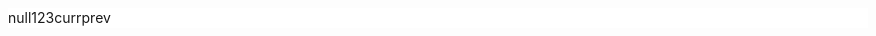 <path d="M14.87 -5.56 C8.95 -3.34, 3.04 -1.13, 0 0 M14.87 -5.56 C11.2 -4.19, 7.54 -2.82, 0 0" stroke="var(--md-code-fg-color)" stroke-width="2" fill="none"></path></g><g transform="translate(156.8948373024122 219.76650416743422) rotate(0 15.86961655772052 -0.13548912460819906)"><path d="M14.96 5.3 C9.01 3.19, 3.05 1.08, 0 0 M14.96 5.3 C11.27 3.99, 7.59 2.69, 0 0" stroke="var(--md-code-fg-color)" stroke-width="2" fill="none"></path></g></g><mask></mask><g transform="translate(124.02657326769207 208.0331754738561) rotate(0 15.269991219043732 12.5)"><text x="0" y="17.619999999999997" font-family="Virgil, Segoe UI Emoji" font-size="20px" fill="var(--md-code-fg-color)" text-anchor="start" style="white-space: pre;" direction="ltr" dominant-baseline="alphabetic">null</text></g><g stroke-linecap="round" transform="translate(191.52942424154827 347.0167476701634) rotate(0 20.150390625 17.5)"><path d="M8.75 0 C15.96 0, 23.18 0, 31.55 0 M8.75 0 C15.7 0, 22.65 0, 31.55 0 M31.55 0 C37.38 0, 40.3 2.92, 40.3 8.75 M31.55 0 C37.38 0, 40.3 2.92, 40.3 8.75 M40.3 8.75 C40.3 12.35, 40.3 15.94, 40.3 26.25 M40.3 8.75 C40.3 13.54, 40.3 18.32, 40.3 26.25 M40.3 26.25 C40.3 32.08, 37.38 35, 31.55 35 M40.3 26.25 C40.3 32.08, 37.38 35, 31.55 35 M31.55 35 C23.79 35, 16.03 35, 8.75 35 M31.55 35 C25.89 35, 20.22 35, 8.75 35 M8.75 35 C2.92 35, 0 32.08, 0 26.25 M8.75 35 C2.92 35, 0 32.08, 0 26.25 M0 26.25 C0 20.27, 0 14.3, 0 8.75 M0 26.25 C0 20.7, 0 15.16, 0 8.75 M0 8.75 C0 2.92, 2.92 0, 8.75 0 M0 8.75 C0 2.92, 2.92 0, 8.75 0" stroke="var(--md-code-fg-color)" stroke-width="2" fill="none"></path></g><g transform="translate(207.40981822348186 352.0167476701634) rotate(0 4.269996643066406 12.5)"><text x="4.269996643066406" y="17.619999999999997" font-family="Virgil, Segoe UI Emoji" font-size="20px" fill="var(--md-code-fg-color)" text-anchor="middle" style="white-space: pre;" direction="ltr" dominant-baseline="alphabetic">1</text></g><g stroke-linecap="round" transform="translate(279.43008625381145 347.23491682870264) rotate(0 20.150390625 17.5)"><path d="M8.75 0 C17.08 0, 25.41 0, 31.55 0 M8.75 0 C16.57 0, 24.39 0, 31.55 0 M31.55 0 C37.38 0, 40.3 2.92, 40.3 8.75 M31.55 0 C37.38 0, 40.3 2.92, 40.3 8.75 M40.3 8.75 C40.3 13.49, 40.3 18.22, 40.3 26.25 M40.3 8.75 C40.3 15.36, 40.3 21.97, 40.3 26.25 M40.3 26.25 C40.3 32.08, 37.38 35, 31.55 35 M40.3 26.25 C40.3 32.08, 37.38 35, 31.55 35 M31.55 35 C23.73 35, 15.91 35, 8.75 35 M31.55 35 C25.58 35, 19.61 35, 8.75 35 M8.75 35 C2.92 35, 0 32.08, 0 26.25 M8.75 35 C2.92 35, 0 32.08, 0 26.25 M0 26.25 C0 19.98, 0 13.71, 0 8.75 M0 26.25 C0 22.06, 0 17.86, 0 8.75 M0 8.75 C0 2.92, 2.92 0, 8.75 0 M0 8.75 C0 2.92, 2.92 0, 8.75 0" stroke="var(--md-code-fg-color)" stroke-width="2" fill="none"></path></g><g transform="translate(292.58047687881145 352.23491682870264) rotate(0 7 12.5)"><text x="7" y="17.619999999999997" font-family="Virgil, Segoe UI Emoji" font-size="20px" fill="var(--md-code-fg-color)" text-anchor="middle" style="white-space: pre;" direction="ltr" dominant-baseline="alphabetic">2</text></g><g stroke-linecap="round" transform="translate(367.6048922719304 345.99521764885316) rotate(0 20.150390625 17.5)"><path d="M8.75 0 C14.02 0, 19.28 0, 31.55 0 C37.38 0, 40.3 2.92, 40.3 8.75 C40.3 14.23, 40.3 19.7, 40.3 26.25 C40.3 32.08, 37.38 35, 31.55 35 C25.46 35, 19.37 35, 8.75 35 C2.92 35, 0 32.08, 0 26.25 C0 19.33, 0 12.42, 0 8.75 C0 2.92, 2.92 0, 8.75 0" stroke="none" stroke-width="0" fill="#a5d8ff"></path><path d="M8.75 0 C16.36 0, 23.98 0, 31.55 0 M8.75 0 C15.46 0, 22.17 0, 31.55 0 M31.55 0 C37.38 0, 40.3 2.92, 40.3 8.75 M31.55 0 C37.38 0, 40.3 2.92, 40.3 8.75 M40.3 8.75 C40.3 15.56, 40.3 22.36, 40.3 26.25 M40.3 8.75 C40.3 15.06, 40.3 21.38, 40.3 26.25 M40.3 26.25 C40.3 32.08, 37.38 35, 31.55 35 M40.3 26.25 C40.3 32.08, 37.38 35, 31.55 35 M31.55 35 C23.79 35, 16.04 35, 8.75 35 M31.55 35 C22.73 35, 13.9 35, 8.75 35 M8.75 35 C2.92 35, 0 32.08, 0 26.25 M8.75 35 C2.92 35, 0 32.08, 0 26.25 M0 26.25 C0 19.79, 0 13.33, 0 8.75 M0 26.25 C0 20.58, 0 14.91, 0 8.75 M0 8.75 C0 2.92, 2.92 0, 8.75 0 M0 8.75 C0 2.92, 2.92 0, 8.75 0" stroke="#1971c2" stroke-width="2" fill="none"></path></g><g transform="translate(381.67528869527024 350.99521764885316) rotate(0 6.079994201660156 12.5)"><text x="6.079994201660156" y="17.619999999999997" font-family="Virgil, Segoe UI Emoji" font-size="20px" fill="#1971c2" text-anchor="middle" style="white-space: pre;" direction="ltr" dominant-baseline="alphabetic">3</text></g><g transform="translate(369.9247467728682 293.8662724390912) rotate(0 18.979984611272812 12.499999999999972)"><text x="0" y="17.619999999999997" font-family="Virgil, Segoe UI Emoji" font-size="20px" fill="#1971c2" text-anchor="start" style="white-space: pre;" direction="ltr" dominant-baseline="alphabetic">curr</text></g><g stroke-linecap="round"><g transform="translate(387.64042438670066 322.769772585147) rotate(0 0.14091229714085785 6.458984375)"><path d="M0 0 C0.05 2.15, 0.23 10.76, 0.28 12.92 M0 0 C0.05 2.15, 0.23 10.76, 0.28 12.92" stroke="#1971c2" stroke-width="2" fill="none"></path></g><g transform="translate(387.64042438670066 322.769772585147) rotate(0 0.14091229714085785 6.458984375)"><path d="M-2.06 6.9 C-1.56 8.19, -1.05 9.49, 0.28 12.92 M-2.06 6.9 C-1.26 8.95, -0.47 10.99, 0.28 12.92" stroke="#1971c2" stroke-width="2" fill="none"></path></g><g transform="translate(387.64042438670066 322.769772585147) rotate(0 0.14091229714085785 6.458984375)"><path d="M2.36 6.8 C1.91 8.12, 1.46 9.43, 0.28 12.92 M2.36 6.8 C1.65 8.88, 0.95 10.96, 0.28 12.92" stroke="#1971c2" stroke-width="2" fill="none"></path></g></g><mask></mask><g transform="translate(280.464983235807 294.66434718894686) rotate(0 20.43998795747757 12.499999999999972)"><text x="0" y="17.619999999999997" font-family="Virgil, Segoe UI Emoji" font-size="20px" fill="#f08c00" text-anchor="start" style="white-space: pre;" direction="ltr" dominant-baseline="alphabetic">prev</text></g>